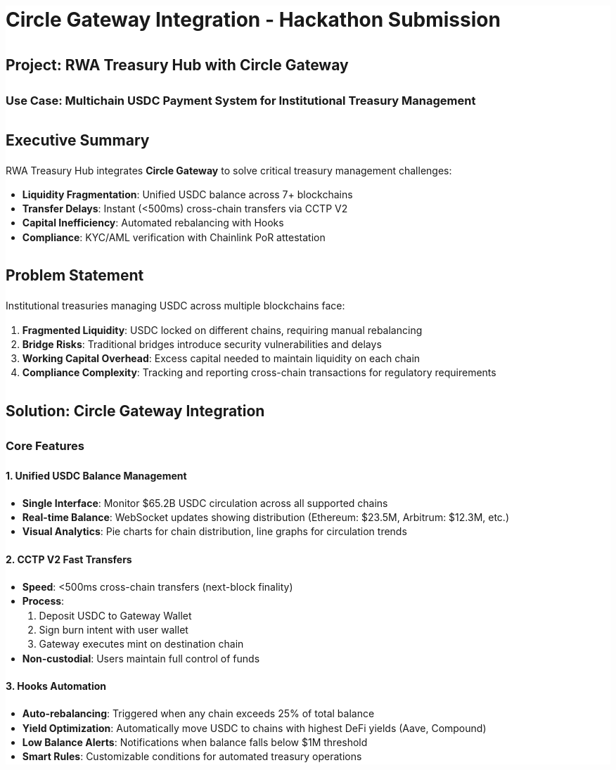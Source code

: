 # Circle Gateway Integration - Hackathon Submission

## Project: RWA Treasury Hub with Circle Gateway

### Use Case: Multichain USDC Payment System for Institutional Treasury Management

## Executive Summary

RWA Treasury Hub integrates **Circle Gateway** to solve critical treasury management challenges:
- **Liquidity Fragmentation**: Unified USDC balance across 7+ blockchains
- **Transfer Delays**: Instant (<500ms) cross-chain transfers via CCTP V2
- **Capital Inefficiency**: Automated rebalancing with Hooks
- **Compliance**: KYC/AML verification with Chainlink PoR attestation

## Problem Statement

Institutional treasuries managing USDC across multiple blockchains face:
1. **Fragmented Liquidity**: USDC locked on different chains, requiring manual rebalancing
2. **Bridge Risks**: Traditional bridges introduce security vulnerabilities and delays
3. **Working Capital Overhead**: Excess capital needed to maintain liquidity on each chain
4. **Compliance Complexity**: Tracking and reporting cross-chain transactions for regulatory requirements

## Solution: Circle Gateway Integration

### Core Features

#### 1. Unified USDC Balance Management
- **Single Interface**: Monitor $65.2B USDC circulation across all supported chains
- **Real-time Balance**: WebSocket updates showing distribution (Ethereum: $23.5M, Arbitrum: $12.3M, etc.)
- **Visual Analytics**: Pie charts for chain distribution, line graphs for circulation trends

#### 2. CCTP V2 Fast Transfers
- **Speed**: <500ms cross-chain transfers (next-block finality)
- **Process**: 
  1. Deposit USDC to Gateway Wallet
  2. Sign burn intent with user wallet
  3. Gateway executes mint on destination chain
- **Non-custodial**: Users maintain full control of funds

#### 3. Hooks Automation
- **Auto-rebalancing**: Triggered when any chain exceeds 25% of total balance
- **Yield Optimization**: Automatically move USDC to chains with highest DeFi yields (Aave, Compound)
- **Low Balance Alerts**: Notifications when balance falls below $1M threshold
- **Smart Rules**: Customizable conditions for automated treasury operations
